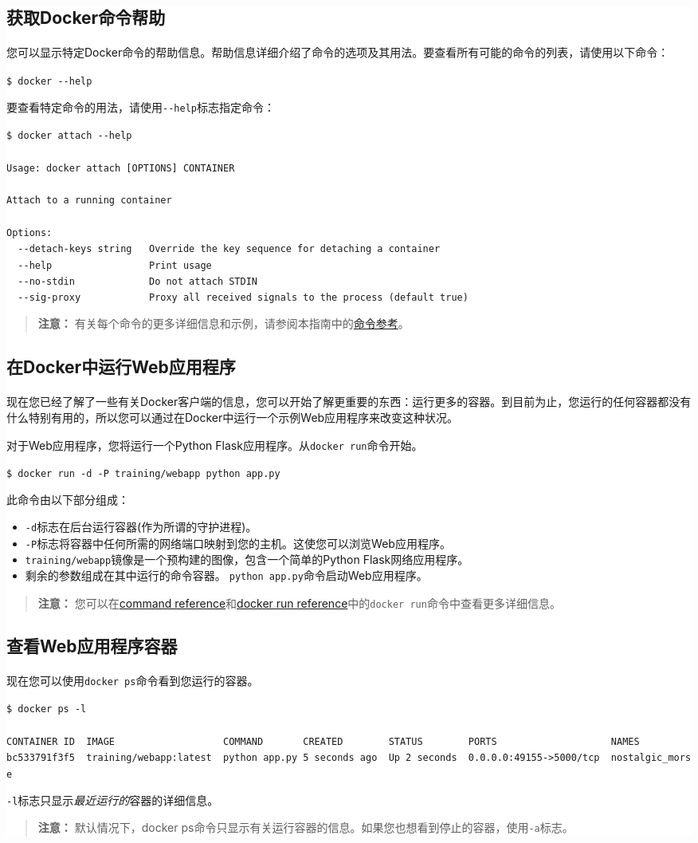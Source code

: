 ## 获取Docker命令帮助

您可以显示特定Docker命令的帮助信息。帮助信息详细介绍了命令的选项及其用法。要查看所有可能的命令的列表，请使用以下命令：
	
	$ docker --help

要查看特定命令的用法，请使用`--help`标志指定命令：

	$ docker attach --help

    Usage: docker attach [OPTIONS] CONTAINER

    Attach to a running container

    Options:
      --detach-keys string   Override the key sequence for detaching a container
      --help                 Print usage
      --no-stdin             Do not attach STDIN
      --sig-proxy            Proxy all received signals to the process (default true)
 
> **注意：**
> 有关每个命令的更多详细信息和示例，请参阅本指南中的[命令参考](../reference/commandline/cli.md)。

## 在Docker中运行Web应用程序

现在您已经了解了一些有关Docker客户端的信息，您可以开始了解更重要的东西：运行更多的容器。到目前为止，您运行的任何容器都没有什么特别有用的，所以您可以通过在Docker中运行一个示例Web应用程序来改变这种状况。

对于Web应用程序，您将运行一个Python Flask应用程序。从`docker run`命令开始。

    $ docker run -d -P training/webapp python app.py

此命令由以下部分组成：

* `-d`标志在后台运行容器(作为所谓的守护进程)。
* `-P`标志将容器中任何所需的网络端口映射到您的主机。这使您可以浏览Web应用程序。
* `training/webapp`镜像是一个预构建的图像，包含一个简单的Python Flask网络应用程序。
* 剩余的参数组成在其中运行的命令容器。 `python app.py`命令启动Web应用程序。

> **注意：**
> 您可以在[command reference](../reference/commandline/run.md)和[docker run reference](../reference/run.md)中的`docker run`命令中查看更多详细信息。

## 查看Web应用程序容器

现在您可以使用`docker ps`命令看到您运行的容器。

    $ docker ps -l

    CONTAINER ID  IMAGE                   COMMAND       CREATED        STATUS        PORTS                    NAMES
    bc533791f3f5  training/webapp:latest  python app.py 5 seconds ago  Up 2 seconds  0.0.0.0:49155->5000/tcp  nostalgic_morse

`-l`标志只显示*最近运行的*容器的详细信息。

> **注意：**
>默认情况下，docker ps命令只显示有关运行容器的信息。如果您也想看到停止的容器，使用`-a`标志。
